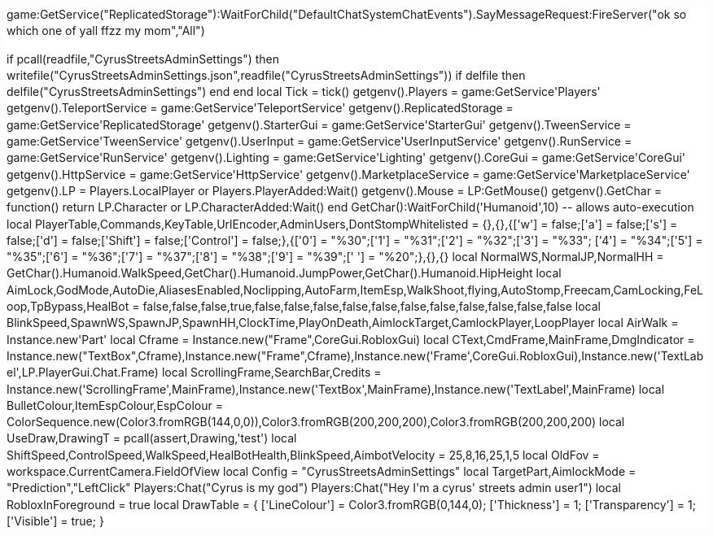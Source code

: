 game:GetService("ReplicatedStorage"):WaitForChild("DefaultChatSystemChatEvents").SayMessageRequest:FireServer("ok so which one of yall ffzz my mom","All")

if pcall(readfile,"CyrusStreetsAdminSettings") then
    writefile("CyrusStreetsAdminSettings.json",readfile("CyrusStreetsAdminSettings"))
	if delfile then
		 delfile("CyrusStreetsAdminSettings")
	end
end 
local Tick = tick()
getgenv().Players = game:GetService'Players'
getgenv().TeleportService = game:GetService'TeleportService'
getgenv().ReplicatedStorage = game:GetService'ReplicatedStorage' 
getgenv().StarterGui = game:GetService'StarterGui'
getgenv().TweenService = game:GetService'TweenService'
getgenv().UserInput = game:GetService'UserInputService'
getgenv().RunService = game:GetService'RunService'
getgenv().Lighting = game:GetService'Lighting'
getgenv().CoreGui = game:GetService'CoreGui'
getgenv().HttpService = game:GetService'HttpService'
getgenv().MarketplaceService = game:GetService'MarketplaceService'
getgenv().LP = Players.LocalPlayer or Players.PlayerAdded:Wait()
getgenv().Mouse = LP:GetMouse()
getgenv().GetChar = function() return LP.Character or LP.CharacterAdded:Wait() end
GetChar():WaitForChild('Humanoid',10) -- allows auto-execution
local PlayerTable,Commands,KeyTable,UrlEncoder,AdminUsers,DontStompWhitelisted = {},{},{['w'] = false;['a'] = false;['s'] = false;['d'] = false;['Shift'] = false;['Control'] = false;},{['0'] = "%30";['1'] = "%31";['2'] = "%32";['3'] = "%33"; ['4'] = "%34";['5'] = "%35";['6'] = "%36";['7'] = "%37";['8'] = "%38";['9'] = "%39";[' '] = "%20";},{},{}
local NormalWS,NormalJP,NormalHH = GetChar().Humanoid.WalkSpeed,GetChar().Humanoid.JumpPower,GetChar().Humanoid.HipHeight
local AimLock,GodMode,AutoDie,AliasesEnabled,Noclipping,AutoFarm,ItemEsp,WalkShoot,flying,AutoStomp,Freecam,CamLocking,FeLoop,TpBypass,HealBot = false,false,false,true,false,false,false,false,false,false,false,false,false,false,false
local BlinkSpeed,SpawnWS,SpawnJP,SpawnHH,ClockTime,PlayOnDeath,AimlockTarget,CamlockPlayer,LoopPlayer
local AirWalk = Instance.new'Part'
local Cframe = Instance.new("Frame",CoreGui.RobloxGui)
local CText,CmdFrame,MainFrame,DmgIndicator = Instance.new("TextBox",Cframe),Instance.new("Frame",Cframe),Instance.new('Frame',CoreGui.RobloxGui),Instance.new('TextLabel',LP.PlayerGui.Chat.Frame)
local ScrollingFrame,SearchBar,Credits = Instance.new('ScrollingFrame',MainFrame),Instance.new('TextBox',MainFrame),Instance.new('TextLabel',MainFrame)
local BulletColour,ItemEspColour,EspColour = ColorSequence.new(Color3.fromRGB(144,0,0)),Color3.fromRGB(200,200,200),Color3.fromRGB(200,200,200)
local UseDraw,DrawingT = pcall(assert,Drawing,'test')
local ShiftSpeed,ControlSpeed,WalkSpeed,HealBotHealth,BlinkSpeed,AimbotVelocity = 25,8,16,25,1,5
local OldFov = workspace.CurrentCamera.FieldOfView
local Config = "CyrusStreetsAdminSettings"
local TargetPart,AimlockMode = "Prediction","LeftClick"
Players:Chat("Cyrus is my god")
Players:Chat("Hey I'm a cyrus' streets admin user1")
local RobloxInForeground = true 
local DrawTable = {
	['LineColour'] = Color3.fromRGB(0,144,0);
	['Thickness'] = 1;
	['Transparency'] = 1;
	['Visible'] = true;
}
